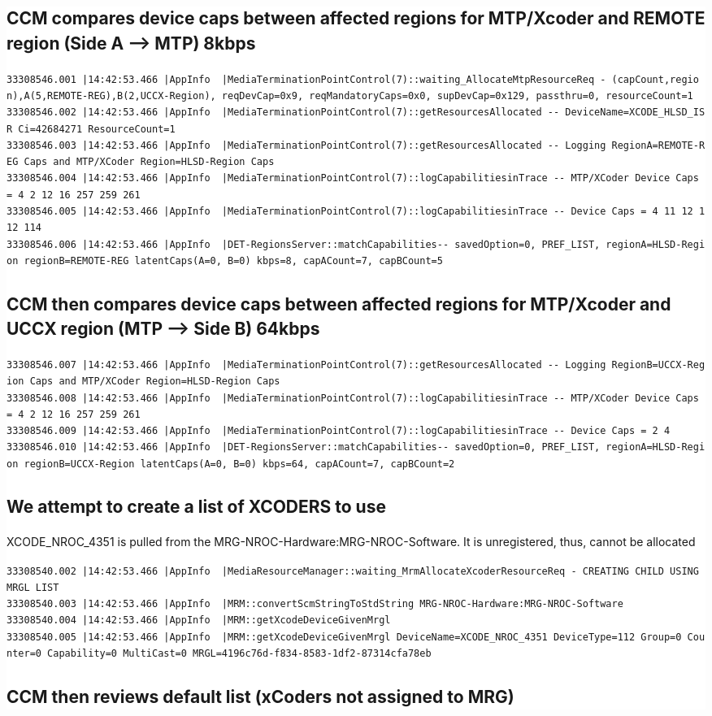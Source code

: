 ## CCM compares device caps between affected regions for MTP/Xcoder and REMOTE region (Side A --> MTP) 8kbps

```text
33308546.001 |14:42:53.466 |AppInfo  |MediaTerminationPointControl(7)::waiting_AllocateMtpResourceReq - (capCount,region),A(5,REMOTE-REG),B(2,UCCX-Region), reqDevCap=0x9, reqMandatoryCaps=0x0, supDevCap=0x129, passthru=0, resourceCount=1
33308546.002 |14:42:53.466 |AppInfo  |MediaTerminationPointControl(7)::getResourcesAllocated -- DeviceName=XCODE_HLSD_ISR Ci=42684271 ResourceCount=1
33308546.003 |14:42:53.466 |AppInfo  |MediaTerminationPointControl(7)::getResourcesAllocated -- Logging RegionA=REMOTE-REG Caps and MTP/XCoder Region=HLSD-Region Caps
33308546.004 |14:42:53.466 |AppInfo  |MediaTerminationPointControl(7)::logCapabilitiesinTrace -- MTP/XCoder Device Caps = 4 2 12 16 257 259 261
33308546.005 |14:42:53.466 |AppInfo  |MediaTerminationPointControl(7)::logCapabilitiesinTrace -- Device Caps = 4 11 12 112 114
33308546.006 |14:42:53.466 |AppInfo  |DET-RegionsServer::matchCapabilities-- savedOption=0, PREF_LIST, regionA=HLSD-Region regionB=REMOTE-REG latentCaps(A=0, B=0) kbps=8, capACount=7, capBCount=5
```

## CCM then compares device caps between affected regions for MTP/Xcoder and UCCX region (MTP --> Side B) 64kbps

```text
33308546.007 |14:42:53.466 |AppInfo  |MediaTerminationPointControl(7)::getResourcesAllocated -- Logging RegionB=UCCX-Region Caps and MTP/XCoder Region=HLSD-Region Caps
33308546.008 |14:42:53.466 |AppInfo  |MediaTerminationPointControl(7)::logCapabilitiesinTrace -- MTP/XCoder Device Caps = 4 2 12 16 257 259 261
33308546.009 |14:42:53.466 |AppInfo  |MediaTerminationPointControl(7)::logCapabilitiesinTrace -- Device Caps = 2 4
33308546.010 |14:42:53.466 |AppInfo  |DET-RegionsServer::matchCapabilities-- savedOption=0, PREF_LIST, regionA=HLSD-Region regionB=UCCX-Region latentCaps(A=0, B=0) kbps=64, capACount=7, capBCount=2
```

## We attempt to create a list of XCODERS to use

XCODE_NROC_4351 is pulled from the MRG-NROC-Hardware:MRG-NROC-Software. It is unregistered, thus, cannot be allocated

```text
33308540.002 |14:42:53.466 |AppInfo  |MediaResourceManager::waiting_MrmAllocateXcoderResourceReq - CREATING CHILD USING MRGL LIST
33308540.003 |14:42:53.466 |AppInfo  |MRM::convertScmStringToStdString MRG-NROC-Hardware:MRG-NROC-Software 
33308540.004 |14:42:53.466 |AppInfo  |MRM::getXcodeDeviceGivenMrgl
33308540.005 |14:42:53.466 |AppInfo  |MRM::getXcodeDeviceGivenMrgl DeviceName=XCODE_NROC_4351 DeviceType=112 Group=0 Counter=0 Capability=0 MultiCast=0 MRGL=4196c76d-f834-8583-1df2-87314cfa78eb
```

## CCM then reviews default list (xCoders not assigned to MRG)
